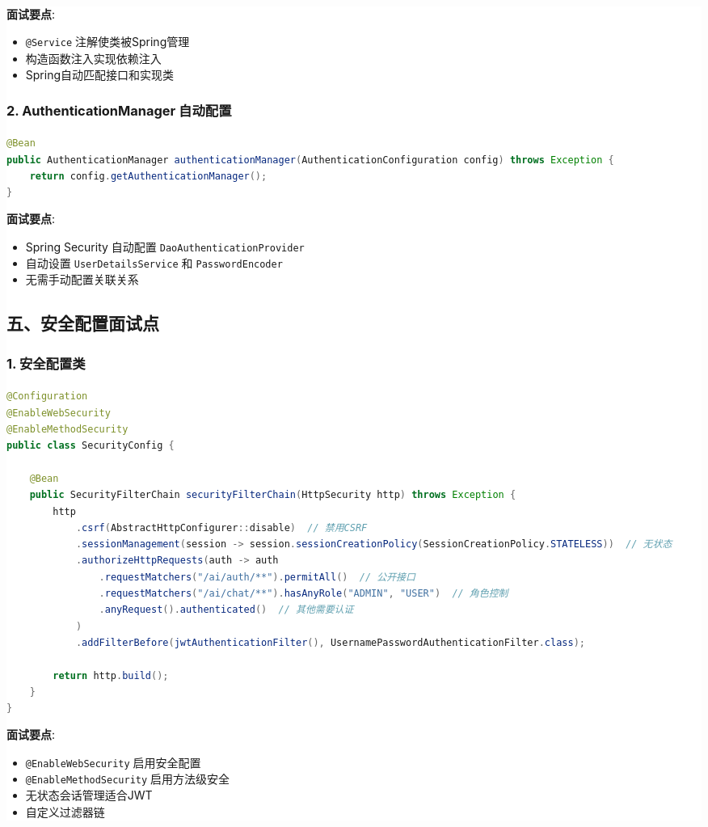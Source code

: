 **面试要点**:
- `@Service` 注解使类被Spring管理
- 构造函数注入实现依赖注入
- Spring自动匹配接口和实现类

### 2. AuthenticationManager 自动配置
```java
@Bean
public AuthenticationManager authenticationManager(AuthenticationConfiguration config) throws Exception {
    return config.getAuthenticationManager();
}
```

**面试要点**:
- Spring Security 自动配置 `DaoAuthenticationProvider`
- 自动设置 `UserDetailsService` 和 `PasswordEncoder`
- 无需手动配置关联关系

## 五、安全配置面试点

### 1. 安全配置类
```java
@Configuration
@EnableWebSecurity
@EnableMethodSecurity
public class SecurityConfig {
    
    @Bean
    public SecurityFilterChain securityFilterChain(HttpSecurity http) throws Exception {
        http
            .csrf(AbstractHttpConfigurer::disable)  // 禁用CSRF
            .sessionManagement(session -> session.sessionCreationPolicy(SessionCreationPolicy.STATELESS))  // 无状态
            .authorizeHttpRequests(auth -> auth
                .requestMatchers("/ai/auth/**").permitAll()  // 公开接口
                .requestMatchers("/ai/chat/**").hasAnyRole("ADMIN", "USER")  // 角色控制
                .anyRequest().authenticated()  // 其他需要认证
            )
            .addFilterBefore(jwtAuthenticationFilter(), UsernamePasswordAuthenticationFilter.class);
        
        return http.build();
    }
}
```

**面试要点**:
- `@EnableWebSecurity` 启用安全配置
- `@EnableMethodSecurity` 启用方法级安全
- 无状态会话管理适合JWT
- 自定义过滤器链

